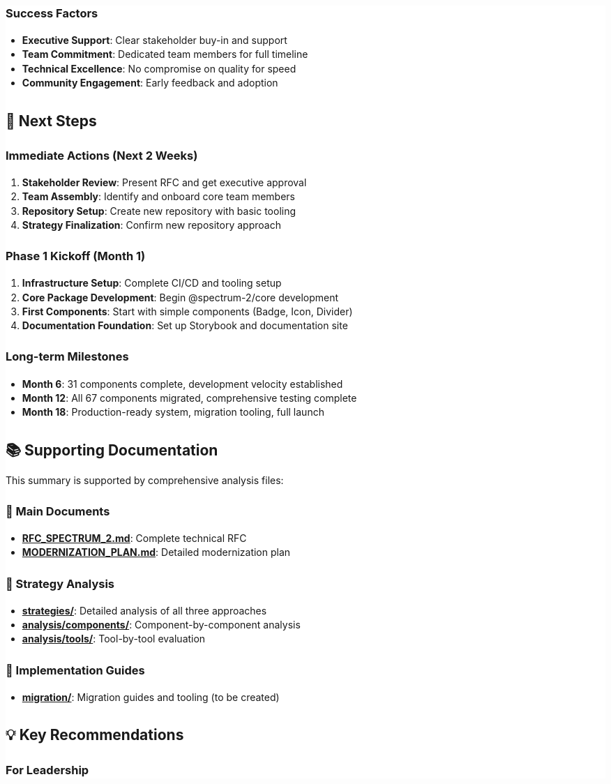 ### Success Factors

- **Executive Support**: Clear stakeholder buy-in and support
- **Team Commitment**: Dedicated team members for full timeline
- **Technical Excellence**: No compromise on quality for speed
- **Community Engagement**: Early feedback and adoption

## 🚀 Next Steps

### Immediate Actions (Next 2 Weeks)

1. **Stakeholder Review**: Present RFC and get executive approval
2. **Team Assembly**: Identify and onboard core team members
3. **Repository Setup**: Create new repository with basic tooling
4. **Strategy Finalization**: Confirm new repository approach

### Phase 1 Kickoff (Month 1)

1. **Infrastructure Setup**: Complete CI/CD and tooling setup
2. **Core Package Development**: Begin @spectrum-2/core development
3. **First Components**: Start with simple components (Badge, Icon, Divider)
4. **Documentation Foundation**: Set up Storybook and documentation site

### Long-term Milestones

- **Month 6**: 31 components complete, development velocity established
- **Month 12**: All 67 components migrated, comprehensive testing complete
- **Month 18**: Production-ready system, migration tooling, full launch

## 📚 Supporting Documentation

This summary is supported by comprehensive analysis files:

### 📁 Main Documents

- **[RFC_SPECTRUM_2.md](./RFC_SPECTRUM_2.md)**: Complete technical RFC
- **[MODERNIZATION_PLAN.md](./MODERNIZATION_PLAN.md)**: Detailed modernization plan

### 📁 Strategy Analysis

- **[strategies/](./strategies/)**: Detailed analysis of all three approaches
- **[analysis/components/](./analysis/components/)**: Component-by-component analysis
- **[analysis/tools/](./analysis/tools/)**: Tool-by-tool evaluation

### 📁 Implementation Guides

- **[migration/](./migration/)**: Migration guides and tooling (to be created)

## 💡 Key Recommendations

### For Leadership
